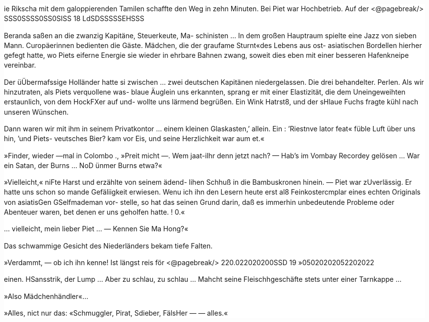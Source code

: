 ie Rikscha mit dem galoppierenden Tamilen schaffte den
Weg in zehn Minuten. Bei Piet war Hochbetrieb. Auf der
<@pagebreak/>
SSS0SSSS0SS0SISS 18 LdSDSSSSSEHSSS

Beranda saßen an die zwanzig Kapitäne, Steuerkeute, Ma-
schinisten … In dem großen Hauptraum spielte eine Jazz
von sieben Mann. Curopäerinnen bedienten die Gäste.
Mädchen, die der graufame Sturnt«des Lebens aus ost-
asiatischen Bordellen hierher gefegt hatte, wo Piets eiferne
Energie sie wieder in ehrbare Bahnen zwang, soweit dies
eben mit einer besseren Hafenkneipe vereinbar.

Der üÜbermafssige Holländer hatte si zwischen … zwei
deutschen Kapitänen niedergelassen. Die drei behandelter.
Perlen. Als wir hinzutraten, als Piets verquollene was-
blaue Äuglein uns erkannten, sprang er mit einer Elastizität,
die dem Uneingeweihten erstaunlich, von dem HockFXer auf und-
wollte uns lärmend begrüßen. Ein Wink Hatrst8, und der
sHlaue Fuchs fragte kühl nach unseren Wünschen.

Dann waren wir mit ihm in seinem Privatkontor …
einem kleinen Glaskasten,’ allein. Ein : ’Riestnve lator feat«
füble Luft über uns hin, ’und Piets- veutsches Bier? kam vor
Eis, und seine Herzlichkeit war aum et.«

»Finder, wieder —mal in Colombo ., »Preit micht —.
Wem jaat-ilhr denn jetzt nach? — Hab’s im Vombay Recordey
gelösen … War ein Satan, der Burns … NoD ünmer
Burns etwa?«

»Vielleicht,« niFte Harst und erzählte von seinem ädend-
lihen Schhuß in die Bambuskronen hinein. — Piet war
zUverlässig. Er hatte uns schon so mande Gefäliigkeit erwiesen.
Wenu ich ihn den Lesern heute erst al8 Feinkostercmplar
eines echten Originals von asiatisGen GSelfmademan vor-
stelle, so hat das seinen Grund darin, daß es immerhin
unbedeutende Probleme oder Abenteuer waren, bet denen
er uns geholfen hatte. ! 0.«

… vielleicht, mein lieber Piet … — Kennen Sie Ma
Hong?«

Das schwammige Gesicht des Niederländers bekam tiefe
Falten.

»Verdammt, — ob ich ihn kenne! Ist längst reis för
<@pagebreak/>
220\.022020200SSD 19 »05020202052202022

einen. HSansstrik, der Lump … Aber zu schlau, zu schlau …
Mahcht seine Fleischhgeschäfte stets unter einer Tarnkappe …

»Also Mädchenhändler«…

»Alles, nict nur das: «Schmuggler, Pirat, Sdieber,
FälsHer — — alles.«
